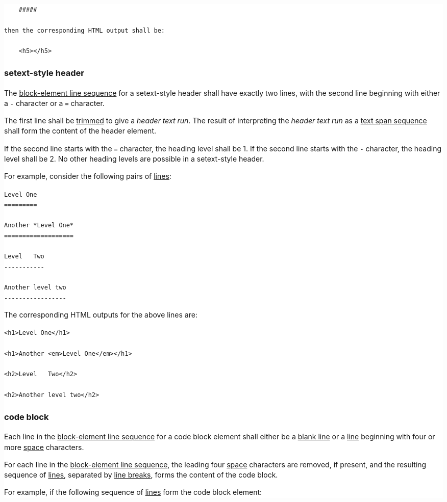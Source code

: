         #####

    then the corresponding HTML output shall be:

        <h5></h5>

<h3 id="setext-style-header">setext-style header</h3>

[setext-style header]: #setext-style-header
[**setext-style header**]: #setext-style-header

The  [block-element line sequence] for a setext-style header shall have
exactly two lines, with the second line beginning with either a `-`
character or a `=` character.

The first line shall be [trimmed] to give a _header text run_. The
result of interpreting the _header text run_ as a [text span sequence]
shall form the content of the header element.

If the second line starts with the `=` character, the heading level
shall be 1. If the second line starts with the `-` character, the
heading level shall be 2. No other heading levels are possible in a
setext-style header.

For example, consider the following pairs of [lines]:

    Level One
    =========

    Another *Level One*
    ===================

    Level   Two
    -----------

    Another level two
    -----------------

The corresponding HTML outputs for the above lines are:

    <h1>Level One</h1>

    <h1>Another <em>Level One</em></h1>

    <h2>Level   Two</h2>

    <h2>Another level two</h2>

<h3 id="code-block">code block</h3>

[code block]: #code-block
[**code block**]: #code-block

Each line in the  [block-element line sequence] for a code block element
shall either be a [blank line] or a [line] beginning with four or more
[space] characters.

For each line in the [block-element line sequence], the leading four
[space] characters are removed, if present, and the resulting sequence
of [lines], separated by [line breaks], forms the content of the code
block.

For example, if the following sequence of [lines] form the code block
element:


[vfmd Markdown syntax]: introduction.md
[userguide]: userguide.md
[Definitions]: #definitions
[document]: #document
[character]: #characters
[characters]: #characters
[space]: #space
[non-space]: #non-space
[line break]: #line-break
[line breaks]: #line-break
[non-line-break]: #non-line-break
[whitespace]: #whitespace
[string]: #string
[trimming]: #trimming
[trimmed]: #trimming
[simplifying]: #simplifying
[simplified]: #simplifying
[escaping]: #escaping
[unescaped]: #escaping
[quoted string]: #quoted-string
[enclosed string]: #enclosed-string
[line]: #lines
[lines]: #lines
[blank line]: #blank-line
[blank lines]: #blank-line
[block-elements]: #block-elements
[identify the block-elements]: #identifying-block-elements
[Identifying block-elements]: #identifying-block-elements
[input line sequence]: #identifying-block-elements
[The block-element line sequence]: #block-element-line-sequence
[block-element line sequence]: #block-element-line-sequence
[block-element line sequences]: #block-element-line-sequence
[block-element start line]: #block-element-line-sequence
[block-element end line]: #block-element-line-sequence
[Type and extent of a block-element]: #type-and-extent-block-element
[unordered list starter pattern]: #unordered-list-starter-pattern
[ordered list starter pattern]: #ordered-list-starter-pattern
[verbatim HTML element]: #verbatim-html-element
[HTML parser states relevant to finding the end of a paragraph]: #html-parser-states-relevant-to-end-of-paragraph
[verbatim HTML element]: #verbatim-html-element
[non-verbatim HTML element]: #verbatim-html-element
[Interpreting block-elements]: #interpreting-block-elements
[atx-style header]: #atx-style-header
[**atx-style header**]: #atx-style-header
[blockquote]: #blockquote
[**blockquote**]: #blockquote
[horizontal rule]: #horizontal-rule
[**horizontal rule**]: #horizontal-rule
[unordered list]: #unordered-list
[**unordered list**]: #unordered-list
[ordered list]: #ordered-list
[**ordered list**]: #ordered-list
[paragraph]: #paragraph
[**paragraph**]: #paragraph
[HTML5]: http://www.w3.org/TR/html5/ "HTML5 Specification"
[phrasing content]: http://www.w3.org/TR/html5/dom.html#phrasing-content-1
[phrasing-html-element]: #phrasing-html-element
[reference-resolution block]: #reference-resolution-block
[**reference-resolution block**]: #reference-resolution-block
[link reference association map]: #link-reference-association-map
[null block]: #null-block
[**null block**]: #null-block
[Identifying span-elements]: #identifying-span-elements
[text span sequence]: #identifying-span-elements
[input character sequence]: #identifying-span-elements
[stack of potential opening span tags]: #stack-of-potential-opening-span-tags
[stack-node-properties]: #stack-node-properties
[top node]: #top-node
[topmost node of type]: #topmost-node-of-type
[Procedure for identifying span tags]: #procedure-for-identifying-span-tags
[procedure for identifying span tags]: #procedure-for-identifying-span-tags
[current-position]: #current-position
[remaining-character-sequence]: #remaining-character-sequence
[consumed-character-count]: #consumed-character-count
[is-verbatim-html-mode]: #is-verbatim-html-mode
[Procedure for identifying link tags]: #procedure-for-identifying-link-tags
[procedure for identifying link tags]: #procedure-for-identifying-link-tags
[Procedure for identifying emphasis tags]: #procedure-for-identifying-emphasis-tags
[procedure for identifying emphasis tags]: #procedure-for-identifying-emphasis-tags
[emphasis-fringe-rank]: #emphasis-fringe-rank
[left-fringe-rank]: #left-fringe-rank
[right-fringe-rank]: #right-fringe-rank
[emphasis indicator string]: #emphasis-indicator-string>
[left-flanking]: #flanking
[right-flanking]: #flanking
[non-flanking]: #flanking
[emphasis tag string]: #emphasis-tag-string
[emphasis tag strings]: #emphasis-tag-string
[constituent character]: #constituent-character
[Procedure for matching emphasis tag strings]: #procedure-for-matching-emphasis-tag-strings
[procedure for matching emphasis tag strings]: #procedure-for-matching-emphasis-tag-strings
[Procedure for identifying code-span tags]: #procedure-for-identifying-code-span-tags
[procedure for identifying code-span tags]: #procedure-for-identifying-code-span-tags
[Procedure for identifying image tags]: #procedure-for-identifying-image-tags
[procedure for identifying image tags]: #procedure-for-identifying-image-tags
[image-tag-starter-pattern]: #image-tag-starter-pattern
[image-alt-text-string]: #image-alt-text-string
[residual-image-sequence]: #residual-image-sequence
[alt-text-pattern-match-length]: #alt-text-pattern-match-length
[Procedure for detecting automatic links]: #procedure-for-detecting-automatic-links
[procedure for detecting automatic links]: #procedure-for-detecting-automatic-links
[word-separator]: #word-separator
[Procedure for identifying HTML tags]: #procedure-for-identifying-html-tags
[procedure for identifying HTML tags]: #procedure-for-identifying-html-tags
[verbatim-html-starter-tag-name]: #verbatim-html-starter-tag-name
[verbatim-html-container-tag-name]: #verbatim-html-container-tag-name
[Additional processing]: #additional-processing
[Processing text fragments]: #processing-text-fragments
[processing text fragments]: #processing-text-fragments
[punctuation]: #punctuation
[Processing for HTML output]: #processing-for-html-output
[HTML text escaping]: #html-text-escaping
[html-text-escaped]: #html-text-escaping
[Attribute value escaping]: #attribute-value-escaping
[attribute-value-escaped]: #attribute-value-escaping